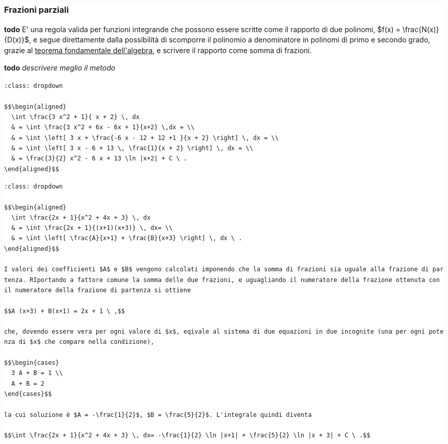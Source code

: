 ### Frazioni parziali
**todo** E' una regola valida per funzioni integrande che possono essere scritte come il rapporto di due polinomi, $f(x) = \frac{N(x)}{D(x)}$, e segue direttamente dalla possibilità di scomporre il polinomio a denominatore in polinomi di primo e secondo grado, grazie al [teorema fondamentale dell'algebra](math-hs:precalculus:polynomials:alg-fund-thm), e scrivere il rapporto come somma di frazioni.

**todo** *descrivere meglio il metodo*

```{prf:example} Integrazione con frazioni parziali
:class: dropdown

$$\begin{aligned}
  \int \frac{3 x^2 + 1}{ x + 2} \, dx
  & = \int \frac{3 x^2 + 6x - 6x + 1}{x+2} \,dx = \\
  & = \int \left[ 3 x + \frac{-6 x - 12 + 12 +1 }{x + 2} \right] \, dx = \\
  & = \int \left[ 3 x - 6 + 13 \, \frac{1}{x + 2} \right] \, dx = \\
  & = \frac{3}{2} x^2 - 6 x + 13 \ln |x+2| + C \ .
\end{aligned}$$

```

```{prf:example} Integrazione con frazioni parziali
:class: dropdown

$$\begin{aligned}
  \int \frac{2x + 1}{x^2 + 4x + 3} \, dx 
  & = \int \frac{2x + 1}{(x+1)(x+3)} \, dx= \\
  & = \int \left[ \frac{A}{x+1} + \frac{B}{x+3} \right] \, dx \ .
\end{aligned}$$

I valori dei coefficienti $A$ e $B$ vengono calcolati imponendo che la somma di frazioni sia uguale alla frazione di partenza. RIportando a fattore comune la somma delle due frazioni, e uguagliando il numeratore della frazione ottenuta con il numeratore della frazione di partenza si ottiene

$$A (x+3) + B(x+1) = 2x + 1 \ ,$$

che, dovendo essere vera per ogni valore di $x$, eqivale al sistema di due equazioni in due incognite (una per ogni potenza di $x$ che compare nella condizione),

$$\begin{cases}
  3 A + B = 1 \\
  A + B = 2
\end{cases}$$

la cui soluzione è $A = -\frac{1}{2}$, $B = \frac{5}{2}$. L'integrale quindi diventa

$$\int \frac{2x + 1}{x^2 + 4x + 3} \, dx= -\frac{1}{2} \ln |x+1| + \frac{5}{2} \ln |x + 3| + C \ .$$

```
